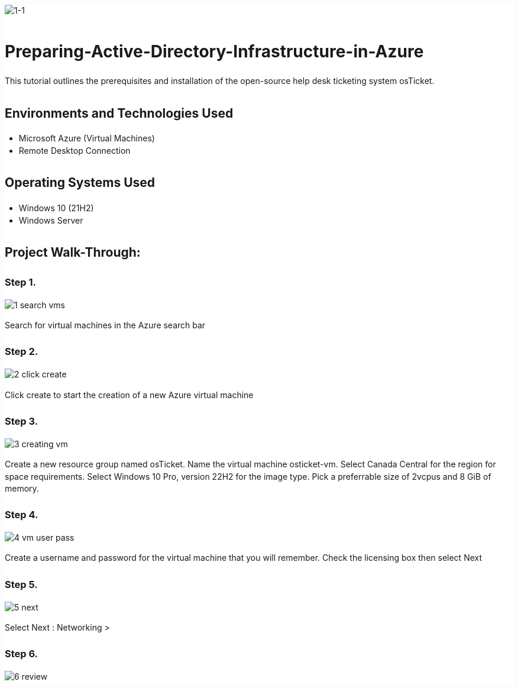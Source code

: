 <p align="center">
  
![1-1](https://github.com/user-attachments/assets/899a9de9-9453-47f4-bc7c-5f0f4a96e312)

</p>

<h1>Preparing-Active-Directory-Infrastructure-in-Azure</h1>
This tutorial outlines the prerequisites and installation of the open-source help desk ticketing system osTicket.<br />

<h2>Environments and Technologies Used</h2>

- Microsoft Azure (Virtual Machines)
- Remote Desktop Connection

<h2>Operating Systems Used </h2>

- Windows 10</b> (21H2)
- Windows Server</b>

<h2>Project Walk-Through:</h2>

<h3>Step 1.</h3>

![1  search vms](https://github.com/user-attachments/assets/8f347c9d-2c6f-4eb6-bb2d-ccdc6447ae70)

<p>Search for virtual machines in the Azure search bar</p>

<h3>Step 2.</h3>

![2  click create](https://github.com/user-attachments/assets/e9f45eb3-5adb-4d18-91d9-ba355d8af952)

<p>Click create to start the creation of a new Azure virtual machine</p>

<h3>Step 3.</h3>

![3  creating vm](https://github.com/user-attachments/assets/a8933551-d60a-4840-a340-9f69e9a824c9)

<p>Create a new resource group named osTicket. Name the virtual machine osticket-vm. Select Canada Central for the region for space requirements. Select Windows 10 Pro, version 22H2 for the image type. Pick a preferrable size of 2vcpus and 8 GiB of memory.</p>

<h3>Step 4.</h3>

![4  vm user   pass](https://github.com/user-attachments/assets/4ea30ed7-ef86-4bf6-97ae-88b9b7f1f3ef)

<p>Create a username and password for the virtual machine that you will remember. Check the licensing box then select Next</p>

<h3>Step 5.</h3>

![5  next](https://github.com/user-attachments/assets/a4c5502c-7110-433f-b8b5-27412a98894d)

<p>Select Next : Networking ></p>

<h3>Step 6.</h3>

![6  review](https://github.com/user-attachments/assets/1272038b-5da6-4bc5-b751-963cace2cc2e)
